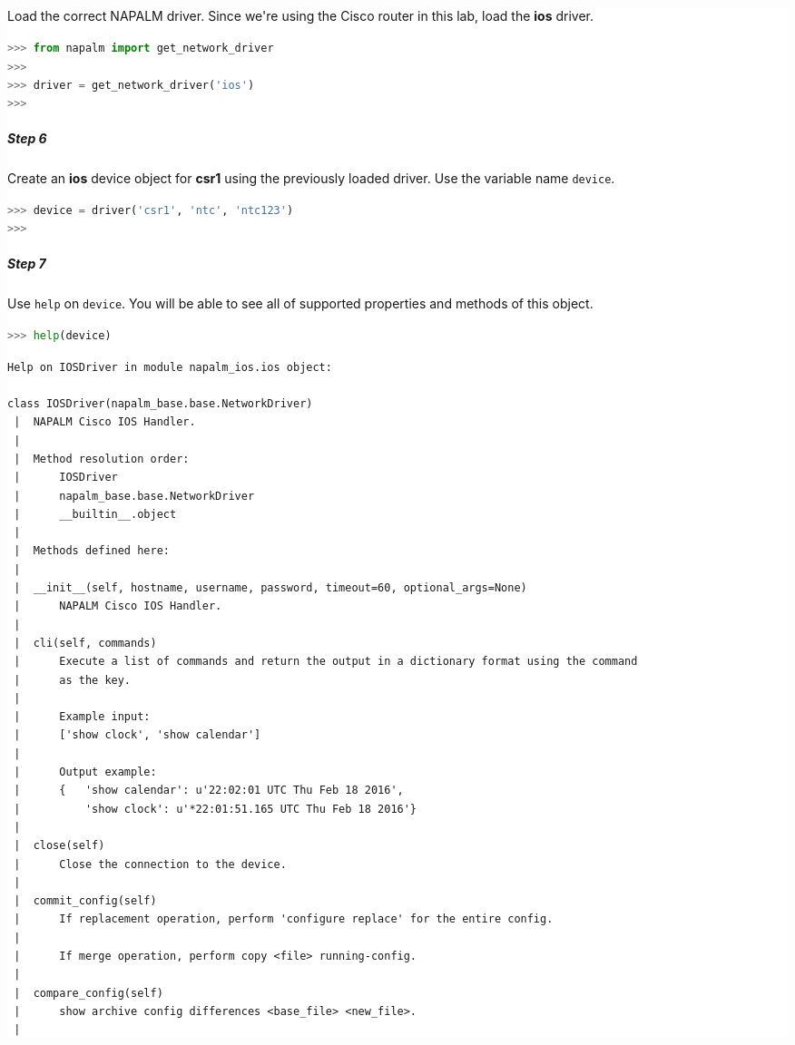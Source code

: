 Load the correct NAPALM driver.  Since we're using the Cisco router in this lab, load the **ios** driver.

```python
>>> from napalm import get_network_driver
>>>
>>> driver = get_network_driver('ios')
>>>
```

##### Step 6

Create an **ios** device object for **csr1** using the previously loaded driver.  Use the variable name `device`.

```python
>>> device = driver('csr1', 'ntc', 'ntc123')
>>>
```

##### Step 7

Use `help` on `device`.  You will be able to see all of supported properties and methods of this object.

```python
>>> help(device)

```

```
Help on IOSDriver in module napalm_ios.ios object:

class IOSDriver(napalm_base.base.NetworkDriver)
 |  NAPALM Cisco IOS Handler.
 |
 |  Method resolution order:
 |      IOSDriver
 |      napalm_base.base.NetworkDriver
 |      __builtin__.object
 |
 |  Methods defined here:
 |
 |  __init__(self, hostname, username, password, timeout=60, optional_args=None)
 |      NAPALM Cisco IOS Handler.
 |
 |  cli(self, commands)
 |      Execute a list of commands and return the output in a dictionary format using the command
 |      as the key.
 |
 |      Example input:
 |      ['show clock', 'show calendar']
 |
 |      Output example:
 |      {   'show calendar': u'22:02:01 UTC Thu Feb 18 2016',
 |          'show clock': u'*22:01:51.165 UTC Thu Feb 18 2016'}
 |
 |  close(self)
 |      Close the connection to the device.
 |
 |  commit_config(self)
 |      If replacement operation, perform 'configure replace' for the entire config.
 |
 |      If merge operation, perform copy <file> running-config.
 |
 |  compare_config(self)
 |      show archive config differences <base_file> <new_file>.
 |
```